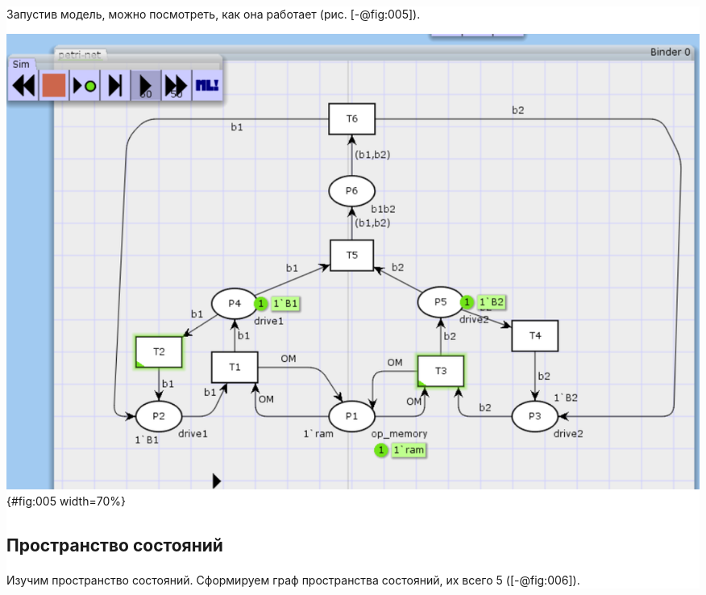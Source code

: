 Запустив модель, можно посмотреть, как она работает (рис. [-@fig:005]).

![Запуск модели](image/5.png){#fig:005 width=70%}

## Пространство состояний

Изучим пространство состояний. Сформируем граф пространства состояний, их всего 5 ([-@fig:006]).
